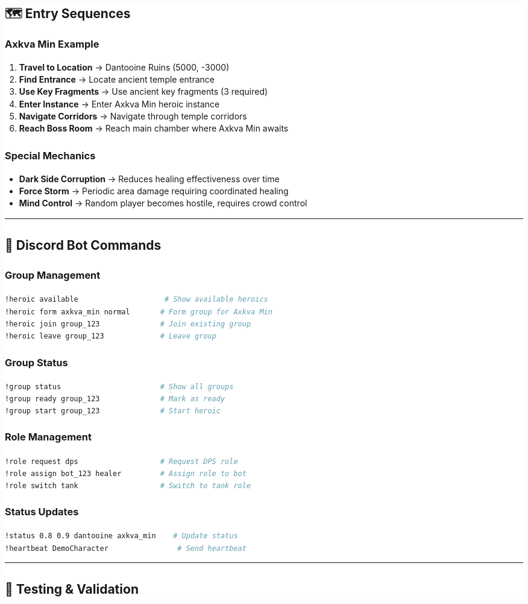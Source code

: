 
## 🗺️ Entry Sequences

### Axkva Min Example
1. **Travel to Location** → Dantooine Ruins (5000, -3000)
2. **Find Entrance** → Locate ancient temple entrance
3. **Use Key Fragments** → Use ancient key fragments (3 required)
4. **Enter Instance** → Enter Axkva Min heroic instance
5. **Navigate Corridors** → Navigate through temple corridors
6. **Reach Boss Room** → Reach main chamber where Axkva Min awaits

### Special Mechanics
- **Dark Side Corruption** → Reduces healing effectiveness over time
- **Force Storm** → Periodic area damage requiring coordinated healing
- **Mind Control** → Random player becomes hostile, requires crowd control

---

## 🤖 Discord Bot Commands

### Group Management
```bash
!heroic available                    # Show available heroics
!heroic form axkva_min normal       # Form group for Axkva Min
!heroic join group_123              # Join existing group
!heroic leave group_123             # Leave group
```

### Group Status
```bash
!group status                       # Show all groups
!group ready group_123              # Mark as ready
!group start group_123              # Start heroic
```

### Role Management
```bash
!role request dps                   # Request DPS role
!role assign bot_123 healer         # Assign role to bot
!role switch tank                   # Switch to tank role
```

### Status Updates
```bash
!status 0.8 0.9 dantooine axkva_min    # Update status
!heartbeat DemoCharacter                # Send heartbeat
```

---

## 🧪 Testing & Validation
